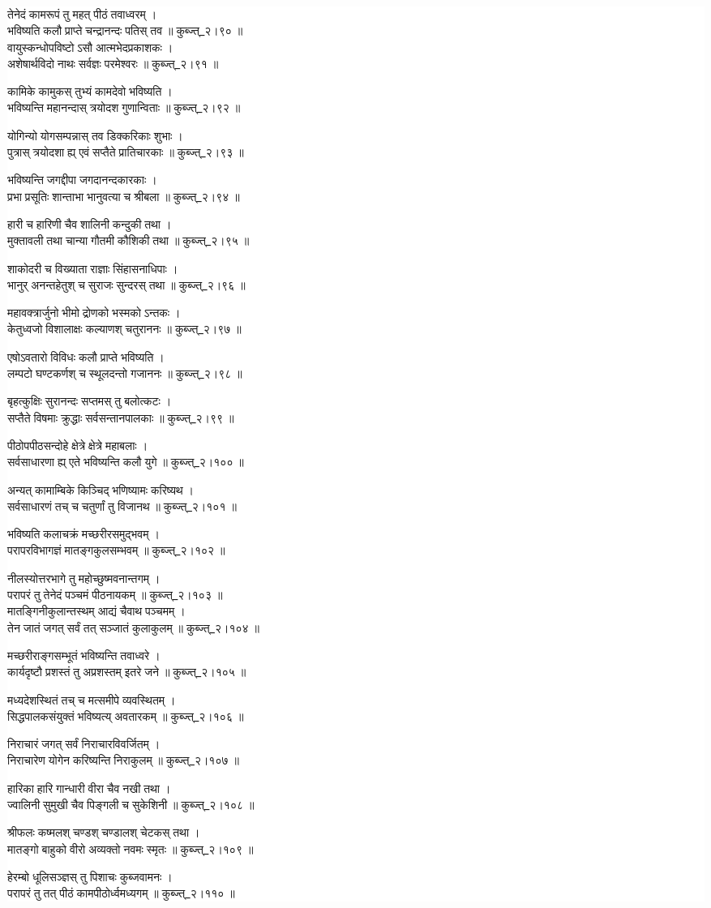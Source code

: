 तेनेदं कामरूपं तु महत् पीठं तवाध्वरम्  ।  
भविष्यति कलौ प्राप्ते चन्द्रानन्दः पतिस् तव  ॥ कुब्ज्त्_२।९० ॥  
वायुस्कन्धोपविष्टो ऽसौ आत्मभेदप्रकाशकः  ।  
अशेषार्थविदो नाथः सर्वज्ञः परमेश्वरः  ॥ कुब्ज्त्_२।९१ ॥  
  
कामिके कामुकस् तुभ्यं कामदेवो भविष्यति  ।  
भविष्यन्ति महानन्दास् त्रयोदश गुणान्विताः  ॥ कुब्ज्त्_२।९२ ॥  
  
योगिन्यो योगसम्पन्नास् तव डिक्करिकाः शुभाः  ।  
पुत्रास् त्रयोदशा ह्य् एवं सप्तैते प्रातिचारकाः  ॥ कुब्ज्त्_२।९३ ॥  
  
भविष्यन्ति जगद्दीपा जगदानन्दकारकाः  ।  
प्रभा प्रसूतिः शान्ताभा भानुवत्या च श्रीबला  ॥ कुब्ज्त्_२।९४ ॥  
  
हारी च हारिणी चैव शालिनी कन्दुकी तथा  ।  
मुक्तावली तथा चान्या गौतमी कौशिकी तथा  ॥ कुब्ज्त्_२।९५ ॥  
  
शाकोदरी च विख्याता राज्ञाः सिंहासनाधिपाः  ।  
भानुर् अनन्तहेतुश् च सुराजः सुन्दरस् तथा  ॥ कुब्ज्त्_२।९६ ॥  
  
महावक्त्रार्जुनो भीमो द्रोणको भस्मको ऽन्तकः  ।  
केतुध्वजो विशालाक्षः कल्याणश् चतुराननः  ॥ कुब्ज्त्_२।९७ ॥  
  
एषोऽवतारो विविधः कलौ प्राप्ते भविष्यति  ।  
लम्पटो घण्टकर्णश् च स्थूलदन्तो गजाननः  ॥ कुब्ज्त्_२।९८ ॥  
  
बृहत्कुक्षिः सुरानन्दः सप्तमस् तु बलोत्कटः  ।  
सप्तैते विषमाः क्रुद्धाः सर्वसन्तानपालकाः  ॥ कुब्ज्त्_२।९९ ॥  
  
पीठोपपीठसन्दोहे क्षेत्रे क्षेत्रे महाबलाः  ।  
सर्वसाधारणा ह्य् एते भविष्यन्ति कलौ युगे  ॥ कुब्ज्त्_२।१०० ॥  
  
अन्यत् कामाम्बिके किञ्चिद् भणिष्यामः करिष्यथ  ।  
सर्वसाधारणं तच् च चतुर्णां तु विजानथ  ॥ कुब्ज्त्_२।१०१ ॥  
  
भविष्यति कलाचक्रं मच्छरीरसमुद्भवम्  ।  
परापरविभागज्ञं मातङ्गकुलसम्भवम्  ॥ कुब्ज्त्_२।१०२ ॥  
  
नीलस्योत्तरभागे तु महोच्छुष्मवनान्तगम्  ।  
परापरं तु तेनेदं पञ्चमं पीठनायकम्  ॥ कुब्ज्त्_२।१०३ ॥  
मातङ्गिनीकुलान्तस्थम् आद्यं चैवाथ पञ्चमम्  ।  
तेन जातं जगत् सर्वं तत् सञ्जातं कुलाकुलम्  ॥ कुब्ज्त्_२।१०४ ॥  
  
मच्छरीराङ्गसम्भूतं भविष्यन्ति तवाध्वरे  ।  
कार्यदृष्टौ प्रशस्तं तु अप्रशस्तम् इतरे जने  ॥ कुब्ज्त्_२।१०५ ॥  
  
मध्यदेशस्थितं तच् च मत्समीपे व्यवस्थितम्  ।  
सिद्धपालकसंयुक्तं भविष्यत्य् अवतारकम्  ॥ कुब्ज्त्_२।१०६ ॥  
  
निराचारं जगत् सर्वं निराचारविवर्जितम्  ।  
निराचारेण योगेन करिष्यन्ति निराकुलम्  ॥ कुब्ज्त्_२।१०७ ॥  
  
हारिका हारि गान्धारी वीरा चैव नखी तथा  ।  
ज्वालिनी सुमुखी चैव पिङ्गली च सुकेशिनी  ॥ कुब्ज्त्_२।१०८ ॥  
  
श्रीफलः कष्मलश् चण्डश् चण्डालश् चेटकस् तथा  ।  
मातङ्गो बाहुको वीरो अव्यक्तो नवमः स्मृतः  ॥ कुब्ज्त्_२।१०९ ॥  
  
हेरम्बो धूलिसञ्ज्ञस् तु पिशाचः कुब्जवामनः  ।  
परापरं तु तत् पीठं कामपीठोर्ध्वमध्यगम्  ॥ कुब्ज्त्_२।११० ॥  
  